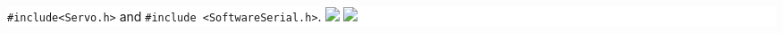 ```#include<Servo.h>``` and ```#include <SoftwareSerial.h>```.
<img src="https://user-images.githubusercontent.com/83580034/187093948-5761575a-4be2-48e4-8ffc-d66890491b71.jpg" width="1000">
<img src="https://user-images.githubusercontent.com/83580034/187093990-e35dcde0-2507-4408-a344-2bfcdb4e1098.jpg" width="1000">

